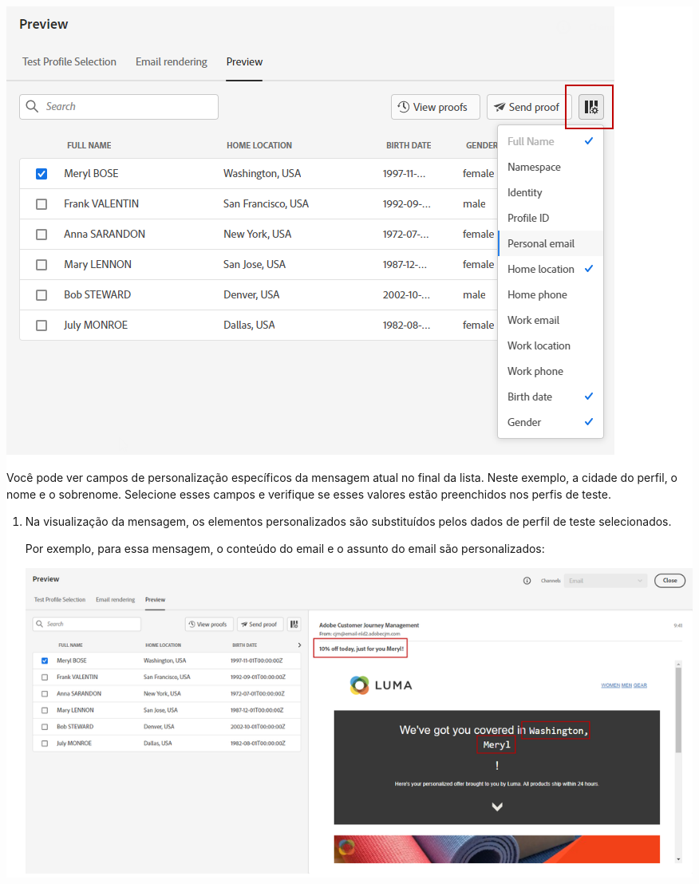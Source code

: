    ![](assets/preview-select-data.png)

   Você pode ver campos de personalização específicos da mensagem atual no final da lista. Neste exemplo, a cidade do perfil, o nome e o sobrenome. Selecione esses campos e verifique se esses valores estão preenchidos nos perfis de teste.

1. Na visualização da mensagem, os elementos personalizados são substituídos pelos dados de perfil de teste selecionados.

   Por exemplo, para essa mensagem, o conteúdo do email e o assunto do email são personalizados:

   ![](assets/preview-test-profile.png)
